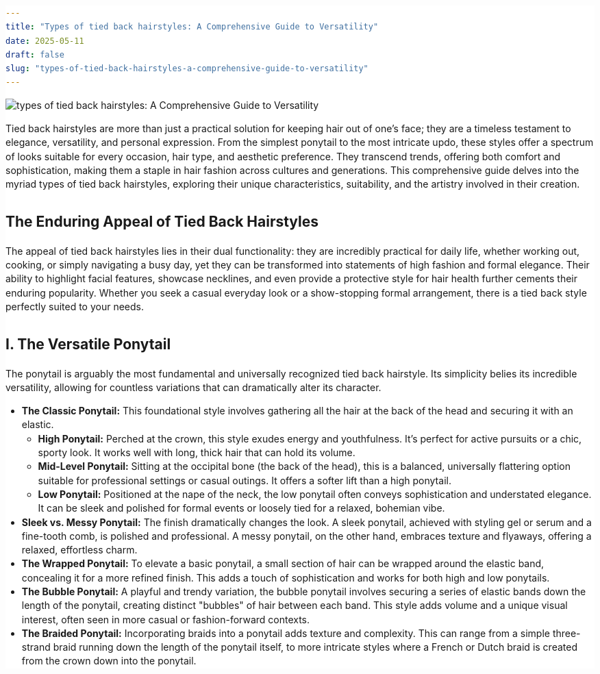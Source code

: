 ```yaml
---
title: "Types of tied back hairstyles: A Comprehensive Guide to Versatility"
date: 2025-05-11
draft: false
slug: "types-of-tied-back-hairstyles-a-comprehensive-guide-to-versatility" 
---
```


![types of tied back hairstyles: A Comprehensive Guide to Versatility](https://i.ytimg.com/vi/qAnh3P-dnW4/maxresdefault.jpg "types of tied back hairstyles: A Comprehensive Guide to Versatility")

Tied back hairstyles are more than just a practical solution for keeping hair out of one’s face; they are a timeless testament to elegance, versatility, and personal expression. From the simplest ponytail to the most intricate updo, these styles offer a spectrum of looks suitable for every occasion, hair type, and aesthetic preference. They transcend trends, offering both comfort and sophistication, making them a staple in hair fashion across cultures and generations. This comprehensive guide delves into the myriad types of tied back hairstyles, exploring their unique characteristics, suitability, and the artistry involved in their creation.

The Enduring Appeal of Tied Back Hairstyles
-------------------------------------------

The appeal of tied back hairstyles lies in their dual functionality: they are incredibly practical for daily life, whether working out, cooking, or simply navigating a busy day, yet they can be transformed into statements of high fashion and formal elegance. Their ability to highlight facial features, showcase necklines, and even provide a protective style for hair health further cements their enduring popularity. Whether you seek a casual everyday look or a show-stopping formal arrangement, there is a tied back style perfectly suited to your needs.

I. The Versatile Ponytail
-------------------------

The ponytail is arguably the most fundamental and universally recognized tied back hairstyle. Its simplicity belies its incredible versatility, allowing for countless variations that can dramatically alter its character.

* **The Classic Ponytail:** This foundational style involves gathering all the hair at the back of the head and securing it with an elastic.
  + **High Ponytail:** Perched at the crown, this style exudes energy and youthfulness. It’s perfect for active pursuits or a chic, sporty look. It works well with long, thick hair that can hold its volume.
  + **Mid-Level Ponytail:** Sitting at the occipital bone (the back of the head), this is a balanced, universally flattering option suitable for professional settings or casual outings. It offers a softer lift than a high ponytail.
  + **Low Ponytail:** Positioned at the nape of the neck, the low ponytail often conveys sophistication and understated elegance. It can be sleek and polished for formal events or loosely tied for a relaxed, bohemian vibe.
* **Sleek vs. Messy Ponytail:** The finish dramatically changes the look. A sleek ponytail, achieved with styling gel or serum and a fine-tooth comb, is polished and professional. A messy ponytail, on the other hand, embraces texture and flyaways, offering a relaxed, effortless charm.
* **The Wrapped Ponytail:** To elevate a basic ponytail, a small section of hair can be wrapped around the elastic band, concealing it for a more refined finish. This adds a touch of sophistication and works for both high and low ponytails.
* **The Bubble Ponytail:** A playful and trendy variation, the bubble ponytail involves securing a series of elastic bands down the length of the ponytail, creating distinct "bubbles" of hair between each band. This style adds volume and a unique visual interest, often seen in more casual or fashion-forward contexts.
* **The Braided Ponytail:** Incorporating braids into a ponytail adds texture and complexity. This can range from a simple three-strand braid running down the length of the ponytail itself, to more intricate styles where a French or Dutch braid is created from the crown down into the ponytail.
